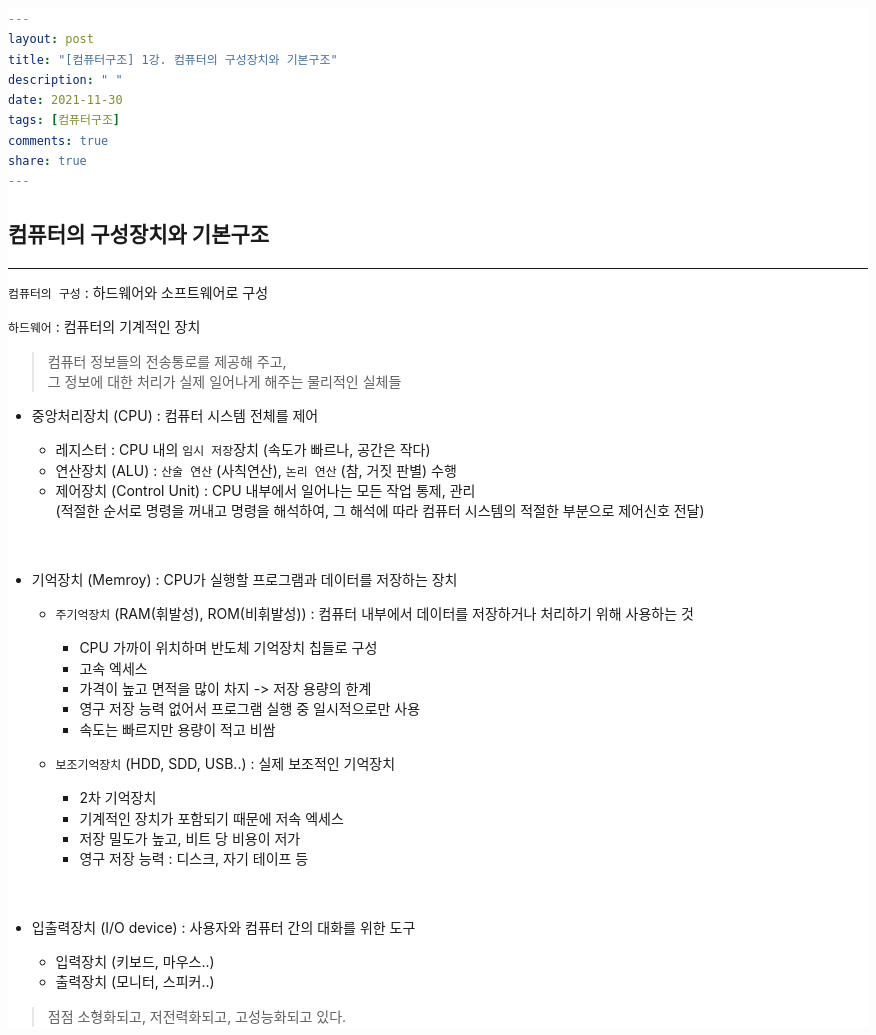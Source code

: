 ```yaml
---
layout: post
title: "[컴퓨터구조] 1강. 컴퓨터의 구성장치와 기본구조"
description: " "
date: 2021-11-30
tags: [컴퓨터구조]
comments: true
share: true
---
```


## 컴퓨터의 구성장치와 기본구조

---

`컴퓨터의 구성` : 하드웨어와 소프트웨어로 구성<br/>

`하드웨어` : 컴퓨터의 기계적인 장치

> 컴퓨터 정보들의 전송통로를 제공해 주고,<br/>
> 그 정보에 대한 처리가 실제 일어나게 해주는 물리적인 실체들<br/>

- 중앙처리장치 (CPU) : 컴퓨터 시스템 전체를 제어

  - 레지스터 : CPU 내의 `임시 저장`장치 (속도가 빠르나, 공간은 작다)
  - 연산장치 (ALU) : `산술 연산` (사칙연산), `논리 연산` (참, 거짓 판별) 수행
  - 제어장치 (Control Unit) : CPU 내부에서 일어나는 모든 작업 통제, 관리<br/>
    (적절한 순서로 명령을 꺼내고 명령을 해석하여, 그 해석에 따라 컴퓨터 시스템의 적절한 부분으로 제어신호 전달)<br/>

<br/>

- 기억장치 (Memroy) : CPU가 실행할 프로그램과 데이터를 저장하는 장치

  - `주기억장치` (RAM(휘발성), ROM(비휘발성)) : 컴퓨터 내부에서 데이터를 저장하거나 처리하기 위해 사용하는 것

    - CPU 가까이 위치하며 반도체 기억장치 칩들로 구성
    - 고속 엑세스
    - 가격이 높고 면적을 많이 차지 -> 저장 용량의 한계
    - 영구 저장 능력 없어서 프로그램 실행 중 일시적으로만 사용
    - 속도는 빠르지만 용량이 적고 비쌈

  - `보조기억장치` (HDD, SDD, USB..) : 실제 보조적인 기억장치

    - 2차 기억장치
    - 기계적인 장치가 포함되기 때문에 저속 엑세스
    - 저장 밀도가 높고, 비트 당 비용이 저가
    - 영구 저장 능력 : 디스크, 자기 테이프 등

<br/>

- 입출력장치 (I/O device) : 사용자와 컴퓨터 간의 대화를 위한 도구

  - 입력장치 (키보드, 마우스..)
  - 출력장치 (모니터, 스피커..)

> 점점 소형화되고, 저전력화되고, 고성능화되고 있다.
